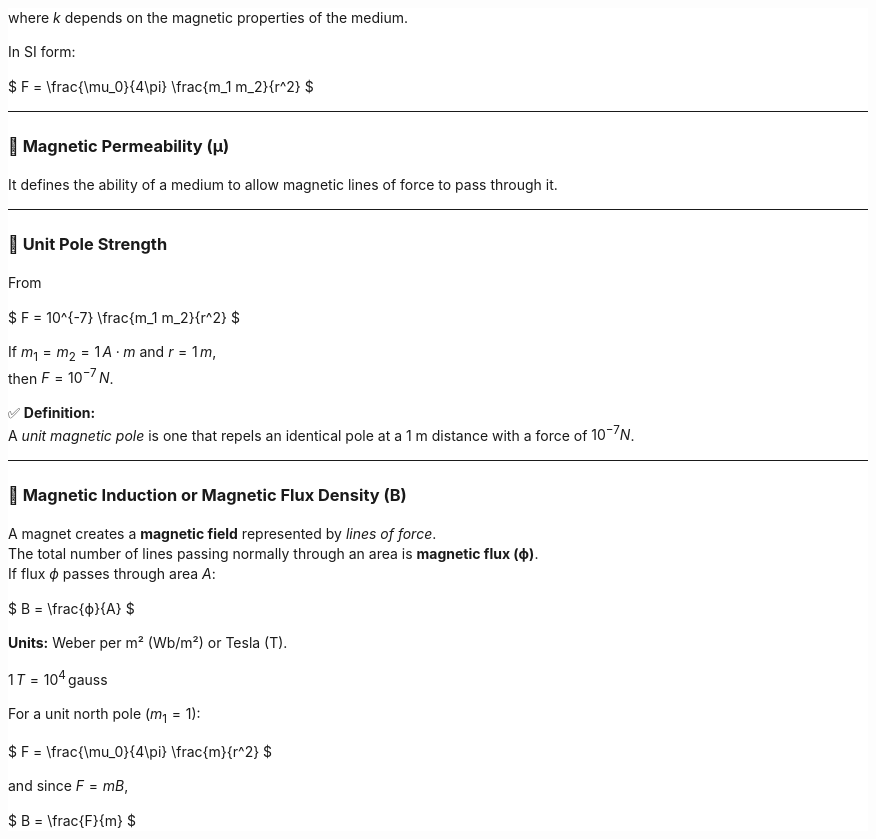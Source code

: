 where *k* depends on the magnetic properties of the medium.

In SI form:

$
F = \frac{\mu_0}{4\pi} \frac{m_1 m_2}{r^2}
$

---

### 🧮 **Magnetic Permeability (μ)**  
It defines the ability of a medium to allow magnetic lines of force to pass through it.

---

### 🧩 **Unit Pole Strength**

From  

$
F = 10^{-7} \frac{m_1 m_2}{r^2}
$

If $m_1 = m_2 = 1 \, A·m$ and $r = 1 \, m$,  
then $F = 10^{-7} \, N$.

✅ **Definition:**  
A *unit magnetic pole* is one that repels an identical pole at a 1 m distance with a force of $10^{-7} N$.

---

### 🌌 **Magnetic Induction or Magnetic Flux Density (B)**

A magnet creates a **magnetic field** represented by *lines of force*.  
The total number of lines passing normally through an area is **magnetic flux (ϕ)**.  
If flux $ϕ$ passes through area $A$:

$
B = \frac{ϕ}{A}
$

**Units:** Weber per m² (Wb/m²) or Tesla (T).  

$1\,T = 10^4 \, \text{gauss}$

For a unit north pole $(m_1 = 1)$:

$
F = \frac{\mu_0}{4\pi} \frac{m}{r^2}
$

and since $F = mB$,  

$
B = \frac{F}{m}
$
